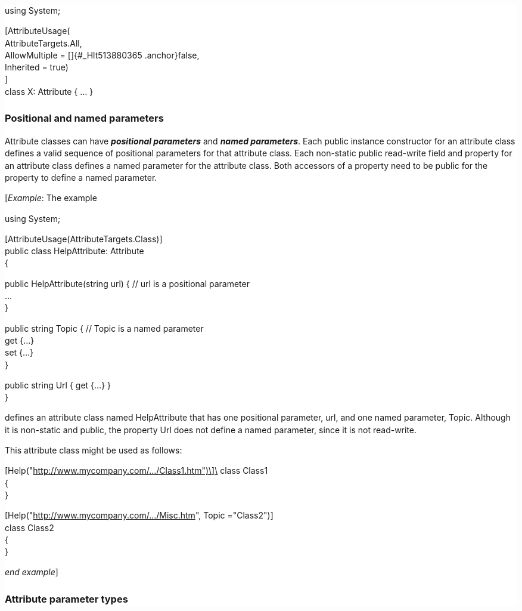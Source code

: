 using System;

\[AttributeUsage(\
AttributeTargets.All,\
AllowMultiple = []{#_Hlt513880365 .anchor}false,\
Inherited = true)\
\]\
class X: Attribute { … }

### Positional and named parameters

Attribute classes can have ***positional parameters*** and ***named parameters***. Each public instance constructor for an attribute class defines a valid sequence of positional parameters for that attribute class. Each non-static public read-write field and property for an attribute class defines a named parameter for the attribute class. Both accessors of a property need to be public for the property to define a named parameter.

\[*Example*: The example

using System;

\[AttributeUsage(AttributeTargets.Class)\]\
public class HelpAttribute: Attribute\
{

public HelpAttribute(string url) { // url is a positional parameter\
…\
}

public string Topic { // Topic is a named parameter\
get {…}\
set {…}\
}

public string Url { get {…} }\
}

defines an attribute class named HelpAttribute that has one positional parameter, url, and one named parameter, Topic. Although it is non-static and public, the property Url does not define a named parameter, since it is not read-write.

This attribute class might be used as follows:

\[Help("http://www.mycompany.com/…/Class1.htm")\]\
class Class1\
{\
}

\[Help("http://www.mycompany.com/…/Misc.htm", Topic ="Class2")\]\
class Class2\
{\
}

*end example*\]

### Attribute parameter types
